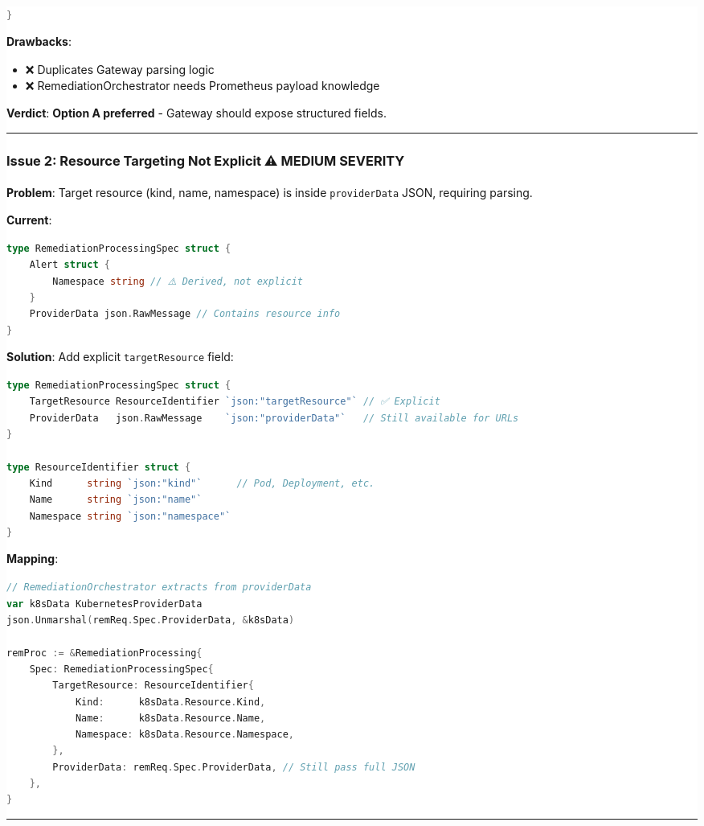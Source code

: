 ```go
}
```

**Drawbacks**:
- ❌ Duplicates Gateway parsing logic
- ❌ RemediationOrchestrator needs Prometheus payload knowledge

**Verdict**: **Option A preferred** - Gateway should expose structured fields.

---

### **Issue 2: Resource Targeting Not Explicit** ⚠️ MEDIUM SEVERITY

**Problem**: Target resource (kind, name, namespace) is inside `providerData` JSON, requiring parsing.

**Current**:
```go
type RemediationProcessingSpec struct {
    Alert struct {
        Namespace string // ⚠️ Derived, not explicit
    }
    ProviderData json.RawMessage // Contains resource info
}
```

**Solution**: Add explicit `targetResource` field:

```go
type RemediationProcessingSpec struct {
    TargetResource ResourceIdentifier `json:"targetResource"` // ✅ Explicit
    ProviderData   json.RawMessage    `json:"providerData"`   // Still available for URLs
}

type ResourceIdentifier struct {
    Kind      string `json:"kind"`      // Pod, Deployment, etc.
    Name      string `json:"name"`
    Namespace string `json:"namespace"`
}
```

**Mapping**:
```go
// RemediationOrchestrator extracts from providerData
var k8sData KubernetesProviderData
json.Unmarshal(remReq.Spec.ProviderData, &k8sData)

remProc := &RemediationProcessing{
    Spec: RemediationProcessingSpec{
        TargetResource: ResourceIdentifier{
            Kind:      k8sData.Resource.Kind,
            Name:      k8sData.Resource.Name,
            Namespace: k8sData.Resource.Namespace,
        },
        ProviderData: remReq.Spec.ProviderData, // Still pass full JSON
    },
}
```

---